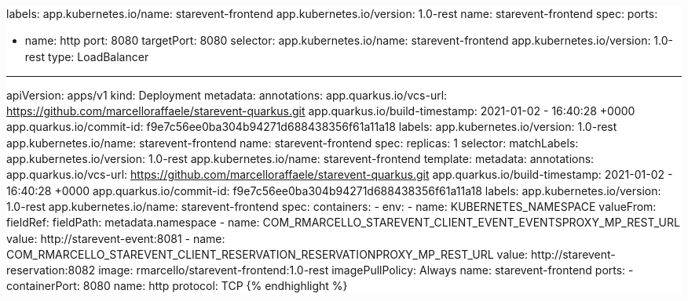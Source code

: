   labels:
    app.kubernetes.io/name: starevent-frontend
    app.kubernetes.io/version: 1.0-rest
  name: starevent-frontend
spec:
  ports:
  - name: http
    port: 8080
    targetPort: 8080
  selector:
    app.kubernetes.io/name: starevent-frontend
    app.kubernetes.io/version: 1.0-rest
  type: LoadBalancer
---
apiVersion: apps/v1
kind: Deployment
metadata:
  annotations:
    app.quarkus.io/vcs-url: https://github.com/marcelloraffaele/starevent-quarkus.git
    app.quarkus.io/build-timestamp: 2021-01-02 - 16:40:28 +0000
    app.quarkus.io/commit-id: f9e7c56ee0ba304b94271d688438356f61a11a18
  labels:
    app.kubernetes.io/version: 1.0-rest
    app.kubernetes.io/name: starevent-frontend
  name: starevent-frontend
spec:
  replicas: 1
  selector:
    matchLabels:
      app.kubernetes.io/version: 1.0-rest
      app.kubernetes.io/name: starevent-frontend
  template:
    metadata:
      annotations:
        app.quarkus.io/vcs-url: https://github.com/marcelloraffaele/starevent-quarkus.git
        app.quarkus.io/build-timestamp: 2021-01-02 - 16:40:28 +0000
        app.quarkus.io/commit-id: f9e7c56ee0ba304b94271d688438356f61a11a18
      labels:
        app.kubernetes.io/version: 1.0-rest
        app.kubernetes.io/name: starevent-frontend
    spec:
      containers:
      - env:
        - name: KUBERNETES_NAMESPACE
          valueFrom:
            fieldRef:
              fieldPath: metadata.namespace
        - name: COM_RMARCELLO_STAREVENT_CLIENT_EVENT_EVENTSPROXY_MP_REST_URL
          value: http://starevent-event:8081
        - name: COM_RMARCELLO_STAREVENT_CLIENT_RESERVATION_RESERVATIONPROXY_MP_REST_URL
          value: http://starevent-reservation:8082
        image: rmarcello/starevent-frontend:1.0-rest
        imagePullPolicy: Always
        name: starevent-frontend
        ports:
        - containerPort: 8080
          name: http
          protocol: TCP
{% endhighlight %}
